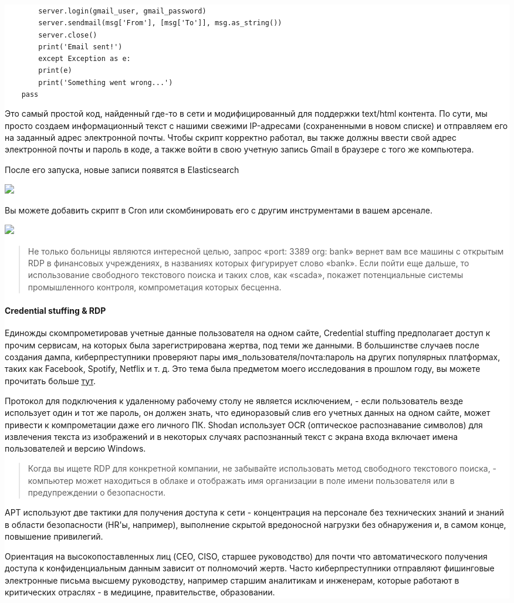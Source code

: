 ```
        server.login(gmail_user, gmail_password)
        server.sendmail(msg['From'], [msg['To']], msg.as_string())
        server.close()
        print('Email sent!')
        except Exception as e:
        print(e)
        print('Something went wrong...')
    pass
```

Это самый простой код, найденный где-то в сети и модифицированный для поддержки text/html контента. По сути, мы просто создаем информационный текст с нашими свежими IP-адресами (сохраненными в новом списке) и отправляем его на заданный адрес электронной почты. Чтобы скрипт корректно работал, вы также должны ввести свой адрес электронной почты и пароль в коде, а также войти в свою учетную запись Gmail в браузере с того же компьютера.

После его запуска, новые записи появятся в Elasticsearch

![](https://telegra.ph/file/8b823233886c7a5898825.jpg)

Вы можете добавить скрипт в Cron или скомбинировать его с другим инструментами в вашем арсенале.

![](https://telegra.ph/file/fd13ec9d0041f35bed024.jpg)

> Не только больницы являются интересной целью, запрос «port: 3389 org: bank» вернет вам все машины с открытым RDP в финансовых учреждениях, в названиях которых фигурирует слово «bank». Если пойти еще дальше, то использование свободного текстового поиска и таких слов, как «scada», покажет потенциальные системы промышленного контроля, компрометация которых бесценна.

#### Credential stuffing & RDP <a href="#credential-stuffing-and-rdp" id="credential-stuffing-and-rdp"></a>

Единожды скомпрометировав учетные данные пользователя на одном сайте, Credential stuffing предполагает доступ к прочим сервисам, на которых была зарегистрирована жертва, под теми же данными. В большинстве случаев после создания дампа, киберпреступники проверяют пары имя\_пользователя/почта:пароль на других популярных платформах, таких как Facebook, Spotify, Netflix и т. д. Это тема была предметом моего исследования в прошлом году, вы можете прочитать больше [тут](https://www.offensiveosint.io/advanced-credential-stuffing-with-pepe/).

Протокол для подключения к удаленному рабочему столу не является исключением, - если пользователь везде использует один и тот же пароль, он должен знать, что единоразовый слив его учетных данных на одном сайте, может привести к компрометации даже его личного ПК. Shodan использует OCR (оптическое распознавание символов) для извлечения текста из изображений и в некоторых случаях распознанный текст с экрана входа включает имена пользователей и версию Windows.

> Когда вы ищете RDP для конкретной компании, не забывайте использовать метод свободного текстового поиска, - компьютер может находиться в облаке и отображать имя организации в поле имени пользователя или в предупреждении о безопасности.

APT используют две тактики для получения доступа к сети - концентрация на персонале без технических знаний и знаний в области безопасности (HR'ы, например), выполнение скрытой вредоносной нагрузки без обнаружения и, в самом конце, повышение привилегий.

Ориентация на высокопоставленных лиц (CEO, CISO, старшее руководство) для почти что автоматического получения доступа к конфиденциальным данным зависит от полномочий жертв. Часто киберпреступники отправляют фишинговые электронные письма высшему руководству, например старшим аналитикам и инженерам, которые работают в критических отраслях - в медицине, правительстве, образовании.
